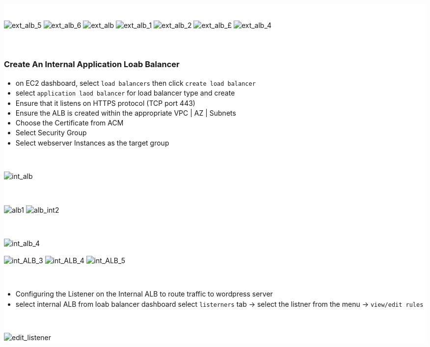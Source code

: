<br>

![ext_alb_5](https://user-images.githubusercontent.com/92983658/201342385-7bc7b4cc-4184-4ea6-b655-a4b25dee8bc2.png)
![ext_alb_6](https://user-images.githubusercontent.com/92983658/201342401-61c3c4b6-2ce3-4568-bcda-1ad4116c2e1c.png)
![ext_alb](https://user-images.githubusercontent.com/92983658/201342467-199ed884-f896-494b-bbff-31c54940c811.png)
![ext_alb_1](https://user-images.githubusercontent.com/92983658/201342506-c258be86-e819-44dc-90cc-431e393d1416.png)
![ext_alb_2](https://user-images.githubusercontent.com/92983658/201342556-269e5bc4-8f1d-4388-8964-f154b2a1a279.png)
![ext_alb_£](https://user-images.githubusercontent.com/92983658/201342581-71b022b4-fdd8-4f7d-ba28-e37e3c3c78de.png)
![ext_alb_4](https://user-images.githubusercontent.com/92983658/201342608-73bb14d6-26a9-44b1-ac1d-727cf34fb2a9.png)

<br>
  
### Create An Internal Application Loab Balancer
- on EC2 dashboard, select `load balancers` then click `create load balancer`
- select `application laod balancer` for load balancer type and create  
- Ensure that it listens on HTTPS protocol (TCP port 443)
- Ensure the ALB is created within the appropriate VPC | AZ | Subnets
- Choose the Certificate from ACM
- Select Security Group
- Select webserver Instances as the target group

<br>

![int_alb](https://user-images.githubusercontent.com/92983658/201347272-3e427ccf-0cde-4407-944c-96d002e60611.png)

<br>
  
![alb1](https://user-images.githubusercontent.com/92983658/201347524-5b266b75-7c33-4eed-9816-430b114f1dc6.png)
![alb_int2](https://user-images.githubusercontent.com/92983658/201347534-d93abc28-57f3-472f-97b6-1d76732b1dbe.png)

<br>
  
![int_alb_4](https://user-images.githubusercontent.com/92983658/201347709-363afbc7-23d5-49a0-972b-11e42e38da3b.png)

![int_ALB_3](https://user-images.githubusercontent.com/92983658/201345475-894a93e5-7c38-4629-8435-d7b53c20e153.png)
![int_ALB_4](https://user-images.githubusercontent.com/92983658/201345483-657c14a8-a900-492d-8025-c7704266dccc.png)
![int_ALB_5](https://user-images.githubusercontent.com/92983658/201345490-db9a0c62-d896-4946-9fc5-89ab44232567.png)

<br>
  
 - Configuring the Listener on the Internal ALB to route traffic to wordpress server
  - select internal ALB from loab balancer dashboard select `listerners` tab -> select the listner from the menu -> `view/edit rules`

<br>
  
![edit_listener](https://user-images.githubusercontent.com/92983658/201350373-fca204ff-4167-4346-91d3-5878b298a073.png)
